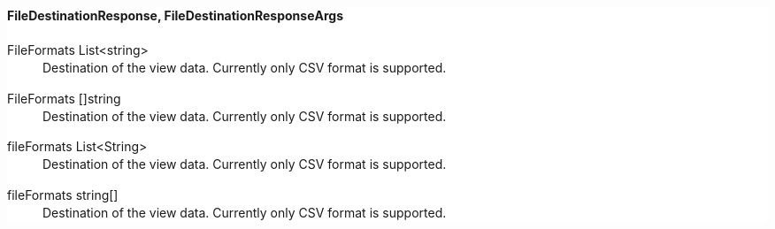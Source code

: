 <h4 id="filedestinationresponse">
File<wbr>Destination<wbr>Response<pulumi-choosable type="language" values="python,go" class="inline">, File<wbr>Destination<wbr>Response<wbr>Args</pulumi-choosable>
</h4>

<div>
<pulumi-choosable type="language" values="csharp">
<dl class="resources-properties"><dt class="property-optional"
            title="Optional">
        <span id="fileformats_csharp">
<a data-swiftype-name="resource-property" data-swiftype-type="text" href="#fileformats_csharp" style="color: inherit; text-decoration: inherit;">File<wbr>Formats</a>
</span>
        <span class="property-indicator"></span>
        <span class="property-type">List&lt;string&gt;</span>
    </dt>
    <dd>Destination of the view data. Currently only CSV format is supported.</dd></dl>
</pulumi-choosable>
</div>

<div>
<pulumi-choosable type="language" values="go">
<dl class="resources-properties"><dt class="property-optional"
            title="Optional">
        <span id="fileformats_go">
<a data-swiftype-name="resource-property" data-swiftype-type="text" href="#fileformats_go" style="color: inherit; text-decoration: inherit;">File<wbr>Formats</a>
</span>
        <span class="property-indicator"></span>
        <span class="property-type">[]string</span>
    </dt>
    <dd>Destination of the view data. Currently only CSV format is supported.</dd></dl>
</pulumi-choosable>
</div>

<div>
<pulumi-choosable type="language" values="java">
<dl class="resources-properties"><dt class="property-optional"
            title="Optional">
        <span id="fileformats_java">
<a data-swiftype-name="resource-property" data-swiftype-type="text" href="#fileformats_java" style="color: inherit; text-decoration: inherit;">file<wbr>Formats</a>
</span>
        <span class="property-indicator"></span>
        <span class="property-type">List&lt;String&gt;</span>
    </dt>
    <dd>Destination of the view data. Currently only CSV format is supported.</dd></dl>
</pulumi-choosable>
</div>

<div>
<pulumi-choosable type="language" values="javascript,typescript">
<dl class="resources-properties"><dt class="property-optional"
            title="Optional">
        <span id="fileformats_nodejs">
<a data-swiftype-name="resource-property" data-swiftype-type="text" href="#fileformats_nodejs" style="color: inherit; text-decoration: inherit;">file<wbr>Formats</a>
</span>
        <span class="property-indicator"></span>
        <span class="property-type">string[]</span>
    </dt>
    <dd>Destination of the view data. Currently only CSV format is supported.</dd></dl>
</pulumi-choosable>
</div>
